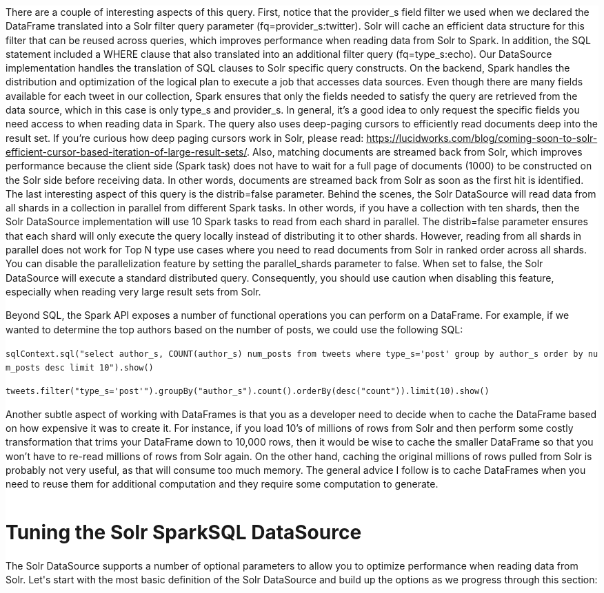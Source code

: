 There are a couple of interesting aspects of this query. First, notice that the provider_s field filter we used when we declared the DataFrame translated into a Solr filter query parameter (fq=provider_s:twitter). Solr will cache an efficient data structure for this filter that can be reused across queries, which improves performance when reading data from Solr to Spark.
In addition, the SQL statement included a WHERE clause that also translated into an additional filter query (fq=type_s:echo). Our DataSource implementation handles the translation of SQL clauses to Solr specific query constructs. On the backend, Spark handles the distribution and optimization of the logical plan to execute a job that accesses data sources.
Even though there are many fields available for each tweet in our collection, Spark ensures that only the fields needed to satisfy the query are retrieved from the data source, which in this case is only type_s and provider_s. In general, it’s a good idea to only request the specific fields you need access to when reading data in Spark.
The query also uses deep-paging cursors to efficiently read documents deep into the result set. If you’re curious how deep paging cursors work in Solr, please read: https://lucidworks.com/blog/coming-soon-to-solr-efficient-cursor-based-iteration-of-large-result-sets/. Also, matching documents are streamed back from Solr, which improves performance because the client side (Spark task) does not have to wait for a full page of documents (1000) to be constructed on the Solr side before receiving data. In other words, documents are streamed back from Solr as soon as the first hit is identified.
The last interesting aspect of this query is the distrib=false parameter. Behind the scenes, the Solr DataSource will read data from all shards in a collection in parallel from different Spark tasks. In other words, if you have a collection with ten shards, then the Solr DataSource implementation will use 10 Spark tasks to read from each shard in parallel. The distrib=false parameter ensures that each shard will only execute the query locally instead of distributing it to other shards.
However, reading from all shards in parallel does not work for Top N type use cases where you need to read documents from Solr in ranked order across all shards. You can disable the parallelization feature by setting the parallel_shards parameter to false. When set to false, the Solr DataSource will execute a standard distributed query. Consequently, you should use caution when disabling this feature, especially when reading very large result sets from Solr.

Beyond SQL, the Spark API exposes a number of functional operations you can perform on a DataFrame. For example, if we wanted to determine the top authors based on the number of posts, we could use the following SQL:

```
sqlContext.sql("select author_s, COUNT(author_s) num_posts from tweets where type_s='post' group by author_s order by num_posts desc limit 10").show()
```

```
tweets.filter("type_s='post'").groupBy("author_s").count().orderBy(desc("count")).limit(10).show()
```

Another subtle aspect of working with DataFrames is that you as a developer need to decide when to cache the DataFrame based on how expensive it was to create it. For instance, if you load 10’s of millions of rows from Solr and then perform some costly transformation that trims your DataFrame down to 10,000 rows, then it would be wise to cache the smaller DataFrame so that you won’t have to re-read millions of rows from Solr again. On the other hand, caching the original millions of rows pulled from Solr is probably not very useful, as that will consume too much memory. The general advice I follow is to cache DataFrames when you need to reuse them for additional computation and they require some computation to generate.

Tuning the Solr SparkSQL DataSource
========

The Solr DataSource supports a number of optional parameters to allow you to optimize performance when reading data from Solr. Let's start with the most basic definition of the Solr DataSource and build up the options as we progress through this section:
